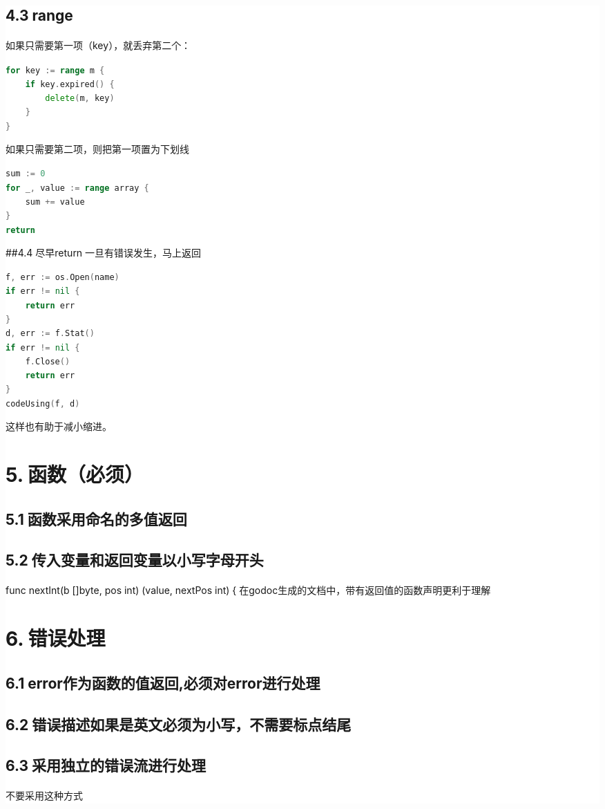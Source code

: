 
## 4.3 range
如果只需要第一项（key），就丢弃第二个：



```go
for key := range m {
    if key.expired() {
        delete(m, key)
    }
}
```


如果只需要第二项，则把第一项置为下划线



```go
sum := 0
for _, value := range array {
    sum += value
}
return
```


##4.4 尽早return
一旦有错误发生，马上返回



```go
f, err := os.Open(name)
if err != nil {
    return err
}
d, err := f.Stat()
if err != nil {
    f.Close()
    return err
}
codeUsing(f, d)

```
这样也有助于减小缩进。

# 5. 函数（必须）
## 5.1 函数采用命名的多值返回
## 5.2 传入变量和返回变量以小写字母开头
func nextInt(b []byte, pos int) (value, nextPos int) {
在godoc生成的文档中，带有返回值的函数声明更利于理解
# 6. 错误处理
## 6.1 error作为函数的值返回,必须对error进行处理
## 6.2 错误描述如果是英文必须为小写，不需要标点结尾
## 6.3 采用独立的错误流进行处理
不要采用这种方式
